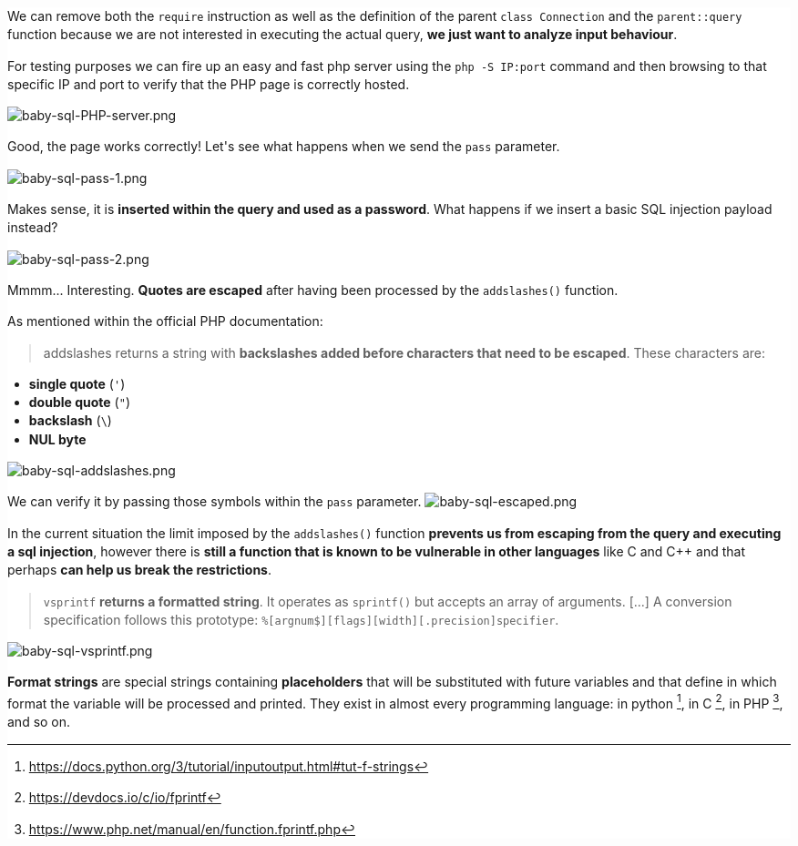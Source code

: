 ```php
```

We can remove both the `require` instruction as well as the definition of the parent `class Connection` and the `parent::query` function because we are not interested in executing the actual query, **we just want to analyze input behaviour**.


For testing purposes we can fire up an easy and fast php server using the `php -S IP:port` command and then browsing to that specific IP and port to verify that the PHP page is correctly hosted.

![baby-sql-PHP-server.png]({{page.screenshots}}PHP-server.png)

Good, the page works correctly! Let's see what happens when we send the `pass` parameter. 

![baby-sql-pass-1.png]({{page.screenshots}}pass-1.png)

Makes sense, it is **inserted within the query and used as a password**. What happens if we insert a basic SQL injection payload instead?

![baby-sql-pass-2.png]({{page.screenshots}}pass-2.png)

Mmmm... Interesting. **Quotes are escaped** after having been processed by the `addslashes()` function.


As mentioned within the official PHP documentation:
> addslashes returns a string with **backslashes added before characters that need to be escaped**. These characters are: 
- **single quote** (`'`)
- **double quote** (`"`)
- **backslash** (`\`)  
- **NUL byte**


![baby-sql-addslashes.png]({{page.screenshots}}addslashes.png)



We can verify it by passing those symbols within the `pass` parameter.
![baby-sql-escaped.png]({{page.screenshots}}escaped.png)


In the current situation the limit imposed by the `addslashes()` function **prevents us from escaping from the query and executing a sql injection**, however there is **still a function that is known to be vulnerable in other languages** like C and C++ and that perhaps **can help us break the restrictions**.



> `vsprintf` **returns a formatted string**. It operates as `sprintf()` but accepts an array of arguments. [...] A conversion specification follows this prototype:
`%[argnum$][flags][width][.precision]specifier`.


![baby-sql-vsprintf.png]({{page.screenshots}}vsprintf.png)


**Format strings** are special strings containing **placeholders** that will be substituted with future variables and that define in which format the variable will be processed and printed. They exist in almost every programming language: in python [^1], in C [^2], in PHP [^3], and so on. 


[^1]: https://docs.python.org/3/tutorial/inputoutput.html#tut-f-strings
[^2]: https://devdocs.io/c/io/fprintf
[^3]: https://www.php.net/manual/en/function.fprintf.php